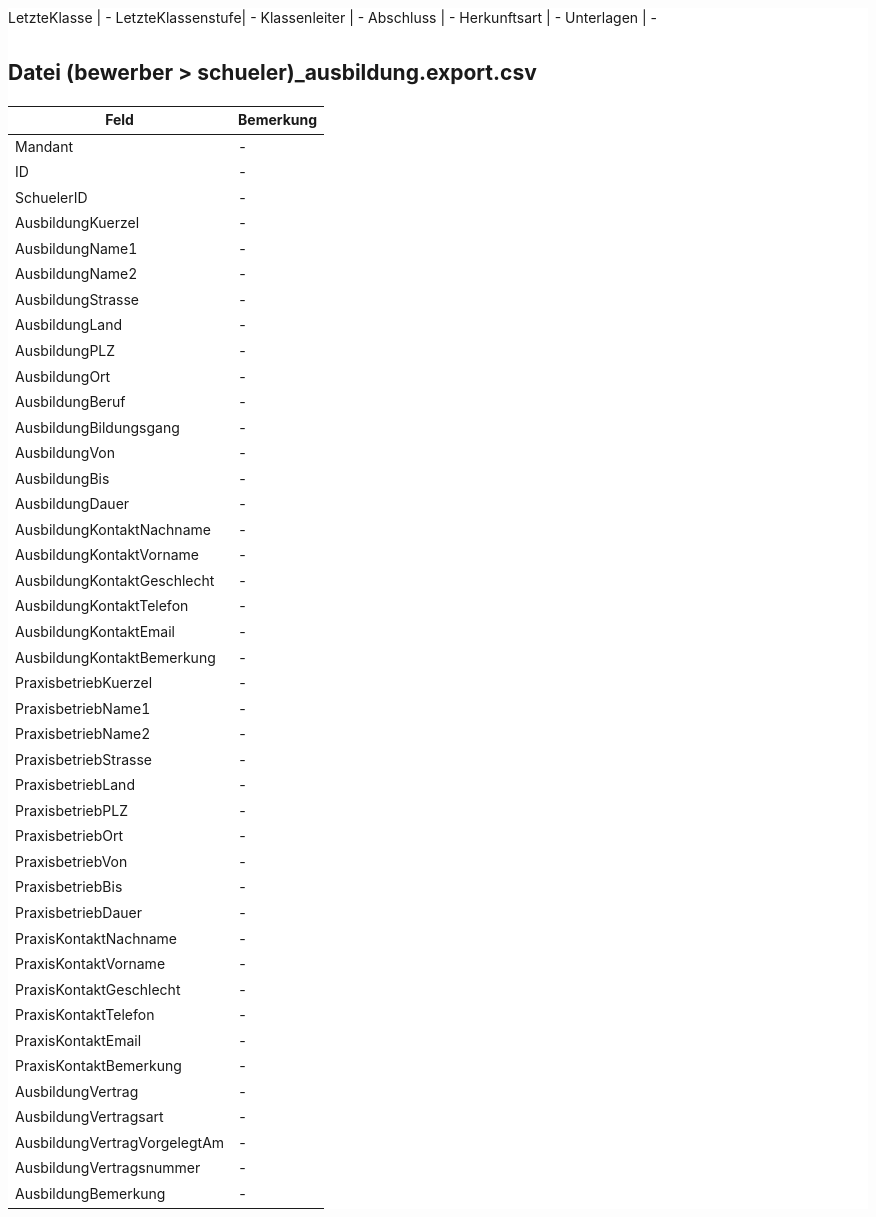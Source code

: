 LetzteKlasse	     |      -
LetzteKlassenstufe|	       -
Klassenleiter	    |         -
Abschluss	        |          -
Herkunftsart	    |           -
Unterlagen	      |            -



## Datei (bewerber  >  schueler)_ausbildung.export.csv

Feld|	Bemerkung
--|--
Mandant	|-
ID	|-
SchuelerID	|-
AusbildungKuerzel 	|-
AusbildungName1 	|-
AusbildungName2 	|-
AusbildungStrasse 	|-
AusbildungLand 	|-
AusbildungPLZ 	|-
AusbildungOrt 	|-
AusbildungBeruf 	|-
AusbildungBildungsgang 	|-
AusbildungVon	|-
AusbildungBis 	|-
AusbildungDauer	|-
AusbildungKontaktNachname	|-
AusbildungKontaktVorname	|-
AusbildungKontaktGeschlecht	|-
AusbildungKontaktTelefon	|-
AusbildungKontaktEmail	|-
AusbildungKontaktBemerkung	|-
PraxisbetriebKuerzel 	|-
PraxisbetriebName1 	|-
PraxisbetriebName2 	|-
PraxisbetriebStrasse 	|-
PraxisbetriebLand 	|-
PraxisbetriebPLZ 	|-
PraxisbetriebOrt 	|-
PraxisbetriebVon 	|-
PraxisbetriebBis 	|-
PraxisbetriebDauer	|-
PraxisKontaktNachname	|-
PraxisKontaktVorname	|-
PraxisKontaktGeschlecht	|-
PraxisKontaktTelefon	|-
PraxisKontaktEmail	|-
PraxisKontaktBemerkung	|-
AusbildungVertrag 	|-
AusbildungVertragsart 	|-
AusbildungVertragVorgelegtAm 	|-
AusbildungVertragsnummer 	|-
AusbildungBemerkung	|-


